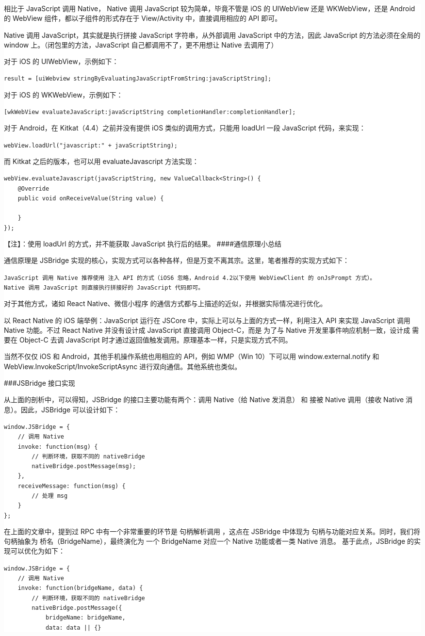 相比于 JavaScript 调用 Native， Native 调用 JavaScript 较为简单，毕竟不管是 iOS 的 UIWebView 还是 WKWebView，还是 Android 的 WebView 组件，都以子组件的形式存在于 View/Activity 中，直接调用相应的 API 即可。

Native 调用 JavaScript，其实就是执行拼接 JavaScript 字符串，从外部调用 JavaScript 中的方法，因此 JavaScript 的方法必须在全局的 window 上。（闭包里的方法，JavaScript 自己都调用不了，更不用想让 Native 去调用了）

对于 iOS 的 UIWebView，示例如下：
```
result = [uiWebview stringByEvaluatingJavaScriptFromString:javaScriptString];
```
对于 iOS 的 WKWebView，示例如下：
```
[wkWebView evaluateJavaScript:javaScriptString completionHandler:completionHandler];
```
对于 Android，在 Kitkat（4.4）之前并没有提供 iOS 类似的调用方式，只能用 loadUrl 一段 JavaScript 代码，来实现：
```
webView.loadUrl("javascript:" + javaScriptString);
```
而 Kitkat 之后的版本，也可以用 evaluateJavascript 方法实现：
```
webView.evaluateJavascript(javaScriptString, new ValueCallback<String>() {
    @Override
    public void onReceiveValue(String value) {

    }
});
```
【注】：使用 loadUrl 的方式，并不能获取 JavaScript 执行后的结果。
####通信原理小总结

通信原理是 JSBridge 实现的核心，实现方式可以各种各样，但是万变不离其宗。这里，笔者推荐的实现方式如下：

    JavaScript 调用 Native 推荐使用 注入 API 的方式（iOS6 忽略，Android 4.2以下使用 WebViewClient 的 onJsPrompt 方式）。
    Native 调用 JavaScript 则直接执行拼接好的 JavaScript 代码即可。

对于其他方式，诸如 React Native、微信小程序 的通信方式都与上描述的近似，并根据实际情况进行优化。

以 React Native 的 iOS 端举例：JavaScript 运行在 JSCore 中，实际上可以与上面的方式一样，利用注入 API 来实现 JavaScript 调用 Native 功能。不过 React Native 并没有设计成 JavaScript 直接调用 Object-C，而是 为了与 Native 开发里事件响应机制一致，设计成 需要在 Object-C 去调 JavaScript 时才通过返回值触发调用。原理基本一样，只是实现方式不同。

当然不仅仅 iOS 和 Android，其他手机操作系统也用相应的 API，例如 WMP（Win 10）下可以用 window.external.notify 和 WebView.InvokeScript/InvokeScriptAsync 进行双向通信。其他系统也类似。

###JSBridge 接口实现

从上面的剖析中，可以得知，JSBridge 的接口主要功能有两个：调用 Native（给 Native 发消息） 和 接被 Native 调用（接收 Native 消息）。因此，JSBridge 可以设计如下：
```
window.JSBridge = {
    // 调用 Native
    invoke: function(msg) {
        // 判断环境，获取不同的 nativeBridge
        nativeBridge.postMessage(msg);
    },
    receiveMessage: function(msg) {
        // 处理 msg
    }
};
```
在上面的文章中，提到过 RPC 中有一个非常重要的环节是 句柄解析调用 ，这点在 JSBridge 中体现为 句柄与功能对应关系。同时，我们将句柄抽象为 桥名（BridgeName），最终演化为 一个 BridgeName 对应一个 Native 功能或者一类 Native 消息。 基于此点，JSBridge 的实现可以优化为如下：
```
window.JSBridge = {
    // 调用 Native
    invoke: function(bridgeName, data) {
        // 判断环境，获取不同的 nativeBridge
        nativeBridge.postMessage({
            bridgeName: bridgeName,
            data: data || {}
```